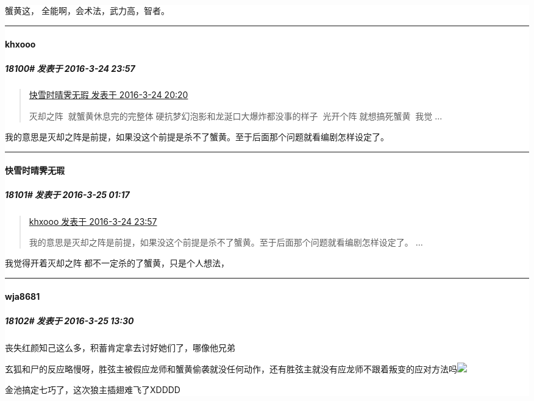 

蟹黄这， 全能啊，会术法，武力高，智者。







*****

####  khxooo  
##### 18100#       发表于 2016-3-24 23:57



<blockquote><a href="httphttps://bbs.saraba1st.com/2b/forum.php?mod=redirect&amp;goto=findpost&amp;pid=31926764&amp;ptid=346283" target="_blank">快雪时晴霁无瑕 发表于 2016-3-24 20:20</a>

灭却之阵  就蟹黄休息完的完整体 硬抗梦幻泡影和龙涎口大爆炸都没事的样子  光开个阵 就想搞死蟹黄  我觉 ...</blockquote>
我的意思是灭却之阵是前提，如果没这个前提是杀不了蟹黄。至于后面那个问题就看编剧怎样设定了。







*****

####  快雪时晴霁无瑕  
##### 18101#       发表于 2016-3-25 01:17



<blockquote><a href="httphttps://bbs.saraba1st.com/2b/forum.php?mod=redirect&amp;goto=findpost&amp;pid=31928396&amp;ptid=346283" target="_blank">khxooo 发表于 2016-3-24 23:57</a>

我的意思是灭却之阵是前提，如果没这个前提是杀不了蟹黄。至于后面那个问题就看编剧怎样设定了。 ...</blockquote>
我觉得开着灭却之阵 都不一定杀的了蟹黄，只是个人想法，







*****

####  wja8681  
##### 18102#       发表于 2016-3-25 13:30




丧失红颜知己这么多，积蓄肯定拿去讨好她们了，哪像他兄弟


玄狐和尸的反应略慢呀，胜弦主被假应龙师和蟹黄偷袭就没任何动作，还有胜弦主就没有应龙师不跟着叛变的应对方法吗<img src="https://static.saraba1st.com/image/smiley/face/29.gif" referrerpolicy="no-referrer">


金池搞定七巧了，这次狼主插翅难飞了XDDDD





